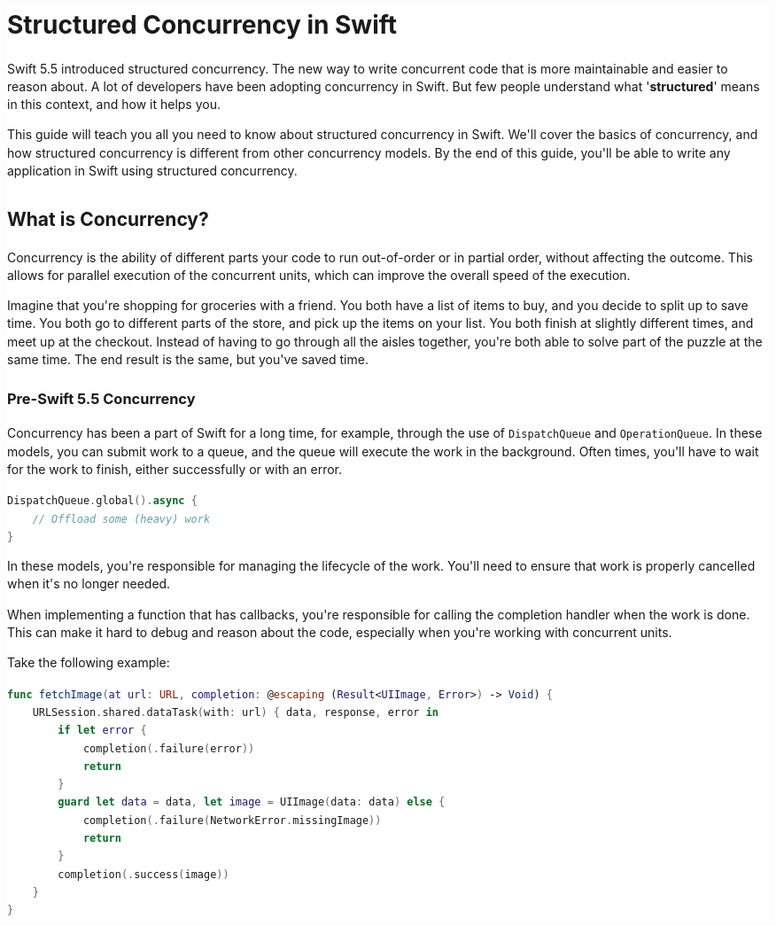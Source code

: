 # Structured Concurrency in Swift

Swift 5.5 introduced structured concurrency. The new way to write concurrent code that is more maintainable and easier to reason about. A lot of developers have been adopting concurrency in Swift. But few people understand what '**structured**' means in this context, and how it helps you.

This guide will teach you all you need to know about structured concurrency in Swift. We'll cover the basics of concurrency, and how structured concurrency is different from other concurrency models. By the end of this guide, you'll be able to write any application in Swift using structured concurrency.

## What is Concurrency?

Concurrency is the ability of different parts your code to run out-of-order or in partial order, without affecting the outcome. This allows for parallel execution of the concurrent units, which can improve the overall speed of the execution.

Imagine that you're shopping for groceries with a friend. You both have a list of items to buy, and you decide to split up to save time. You both go to different parts of the store, and pick up the items on your list. You both finish at slightly different times, and meet up at the checkout. Instead of having to go through all the aisles together, you're both able to solve part of the puzzle at the same time. The end result is the same, but you've saved time.

### Pre-Swift 5.5 Concurrency

Concurrency has been a part of Swift for a long time, for example, through the use of `DispatchQueue` and `OperationQueue`. In these models, you can submit work to a queue, and the queue will execute the work in the background. Often times, you'll have to wait for the work to finish, either successfully or with an error.

```swift
DispatchQueue.global().async {
    // Offload some (heavy) work
}
```

In these models, you're responsible for managing the lifecycle of the work. You'll need to ensure that work is properly cancelled when it's no longer needed.

When implementing a function that has callbacks, you're responsible for calling the completion handler when the work is done. This can make it hard to debug and reason about the code, especially when you're working with concurrent units.

Take the following example:

```swift
func fetchImage(at url: URL, completion: @escaping (Result<UIImage, Error>) -> Void) {
    URLSession.shared.dataTask(with: url) { data, response, error in
        if let error {
            completion(.failure(error))
            return
        }
        guard let data = data, let image = UIImage(data: data) else {
            completion(.failure(NetworkError.missingImage))
            return
        }
        completion(.success(image))
    }
}
```
